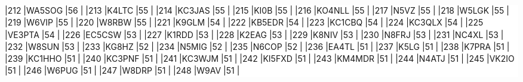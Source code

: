 |212  |WA5SOG     |56  |
|213  |K4LTC      |55  |
|214  |KC3JAS     |55  |
|215  |KI0B       |55  |
|216  |KO4NLL     |55  |
|217  |N5VZ       |55  |
|218  |W5LGK      |55  |
|219  |W6VIP      |55  |
|220  |W8RBW      |55  |
|221  |K9GLM      |54  |
|222  |KB5EDR     |54  |
|223  |KC1CBQ     |54  |
|224  |KC3QLX     |54  |
|225  |VE3PTA     |54  |
|226  |EC5CSW     |53  |
|227  |K1RDD      |53  |
|228  |K2EAG      |53  |
|229  |K8NIV      |53  |
|230  |N8FRJ      |53  |
|231  |NC4XL      |53  |
|232  |W8SUN      |53  |
|233  |KG8HZ      |52  |
|234  |N5MIG      |52  |
|235  |N6COP      |52  |
|236  |EA4TL      |51  |
|237  |K5LG       |51  |
|238  |K7PRA      |51  |
|239  |KC1HHO     |51  |
|240  |KC3PNF     |51  |
|241  |KC3WJM     |51  |
|242  |KI5FXD     |51  |
|243  |KM4MDR     |51  |
|244  |N4ATJ      |51  |
|245  |VK2IO      |51  |
|246  |W6PUG      |51  |
|247  |W8DRP      |51  |
|248  |W9AV       |51  |